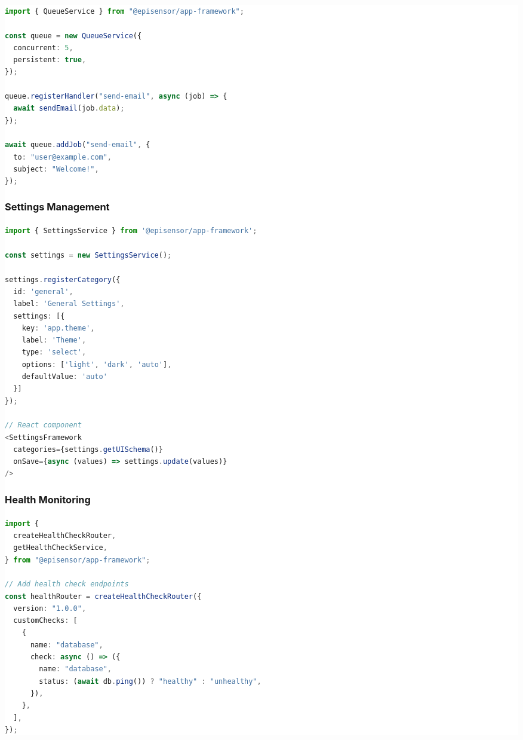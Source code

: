 ```typescript
import { QueueService } from "@episensor/app-framework";

const queue = new QueueService({
  concurrent: 5,
  persistent: true,
});

queue.registerHandler("send-email", async (job) => {
  await sendEmail(job.data);
});

await queue.addJob("send-email", {
  to: "user@example.com",
  subject: "Welcome!",
});
```

### Settings Management

```typescript
import { SettingsService } from '@episensor/app-framework';

const settings = new SettingsService();

settings.registerCategory({
  id: 'general',
  label: 'General Settings',
  settings: [{
    key: 'app.theme',
    label: 'Theme',
    type: 'select',
    options: ['light', 'dark', 'auto'],
    defaultValue: 'auto'
  }]
});

// React component
<SettingsFramework
  categories={settings.getUISchema()}
  onSave={async (values) => settings.update(values)}
/>
```

### Health Monitoring

```typescript
import {
  createHealthCheckRouter,
  getHealthCheckService,
} from "@episensor/app-framework";

// Add health check endpoints
const healthRouter = createHealthCheckRouter({
  version: "1.0.0",
  customChecks: [
    {
      name: "database",
      check: async () => ({
        name: "database",
        status: (await db.ping()) ? "healthy" : "unhealthy",
      }),
    },
  ],
});
```